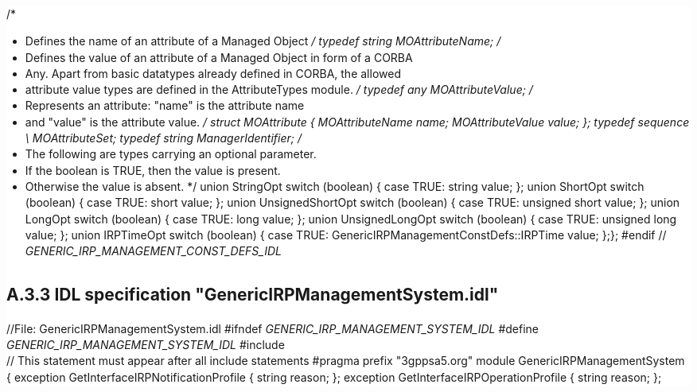 /*
* Defines the name of an attribute of a Managed Object
*/
typedef string MOAttributeName;
/*
* Defines the value of an attribute of a Managed Object in form of a CORBA
* Any. Apart from basic datatypes already defined in CORBA, the allowed
* attribute value types are defined in the AttributeTypes module.
*/
typedef any MOAttributeValue;
/*
* Represents an attribute: \"name\" is the attribute name
* and \"value\" is the attribute value.
*/
struct MOAttribute
{
MOAttributeName name;
MOAttributeValue value;
};
typedef sequence \ MOAttributeSet;
typedef string ManagerIdentifier;
/*
* The following are types carrying an optional parameter.
* If the boolean is TRUE, then the value is present.
* Otherwise the value is absent.
*/
union StringOpt switch (boolean)
{
case TRUE: string value;
};
union ShortOpt switch (boolean)
{
case TRUE: short value;
};
union UnsignedShortOpt switch (boolean)
{
case TRUE: unsigned short value;
};
union LongOpt switch (boolean)
{
case TRUE: long value;
};
union UnsignedLongOpt switch (boolean)
{
case TRUE: unsigned long value;
};
union IRPTimeOpt switch (boolean)
{
case TRUE: GenericIRPManagementConstDefs::IRPTime value;
};};
#endif // _GENERIC_IRP_MANAGEMENT_CONST_DEFS_IDL_
## A.3.3 IDL specification "GenericIRPManagementSystem.idl"
//File: GenericIRPManagementSystem.idl
#ifndef _GENERIC_IRP_MANAGEMENT_SYSTEM_IDL_
#define _GENERIC_IRP_MANAGEMENT_SYSTEM_IDL_
#include \
// This statement must appear after all include statements
#pragma prefix \"3gppsa5.org\"
module GenericIRPManagementSystem
{
exception GetInterfaceIRPNotificationProfile { string reason; };
exception GetInterfaceIRPOperationProfile { string reason; };